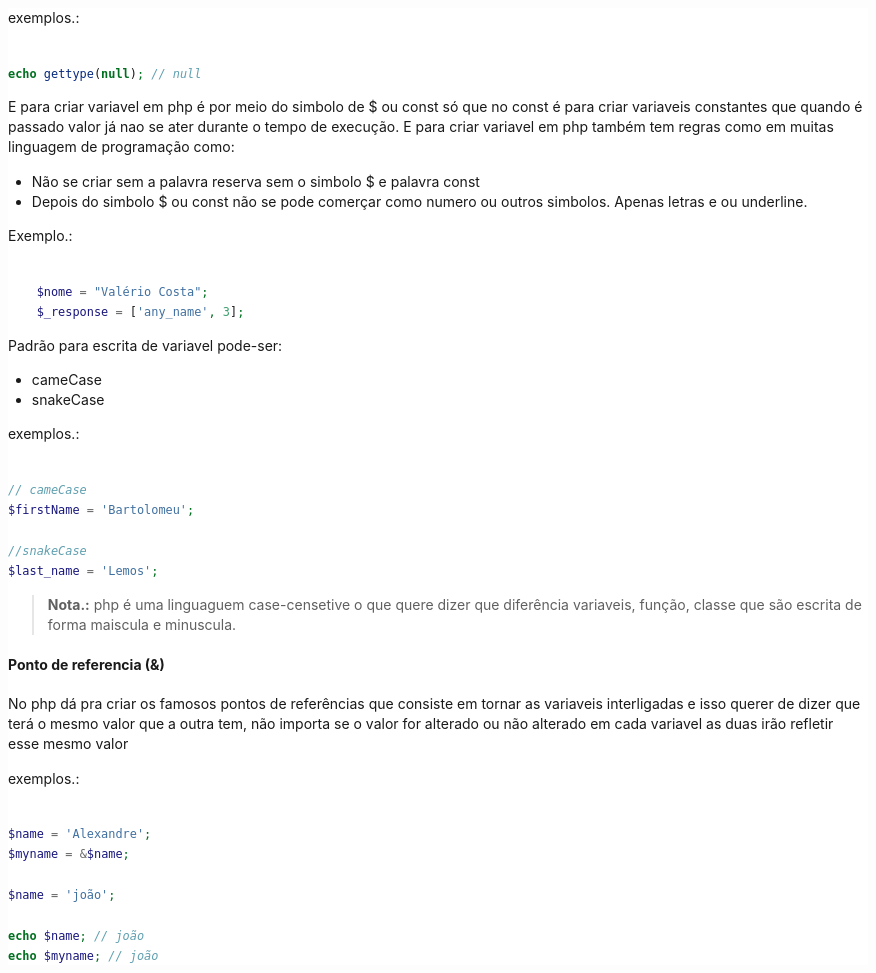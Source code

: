 exemplos.:
```php

echo gettype(null); // null

```

E para criar variavel em php é por meio do simbolo de $ ou const só que no const é para criar variaveis constantes que quando é passado valor já nao se ater durante o tempo de execução. E para criar variavel em php também tem regras como em muitas linguagem de programação como: 

- Não se criar sem a palavra reserva sem o simbolo $ e palavra const
- Depois do simbolo $ ou const não se pode comerçar como numero ou outros simbolos. Apenas letras e ou underline.

Exemplo.:

```php

	$nome = "Valério Costa";
	$_response = ['any_name', 3];

```

Padrão para escrita de variavel pode-ser:

- cameCase
- snakeCase

exemplos.:

```php

// cameCase
$firstName = 'Bartolomeu';

//snakeCase
$last_name = 'Lemos';

```

> **Nota.:** php é uma linguaguem case-censetive o que quere dizer que diferência variaveis, função, classe que são escrita de forma maiscula e minuscula.

#### Ponto de referencia (&)

No php dá pra criar os famosos pontos de referências que consiste em tornar as variaveis interligadas e isso querer de dizer que terá o mesmo valor que a outra tem, não importa se o valor for alterado ou não alterado em cada variavel as duas irão refletir esse mesmo valor

exemplos.:

```php

$name = 'Alexandre';
$myname = &$name;

$name = 'joão';

echo $name; // joão
echo $myname; // joão
```
